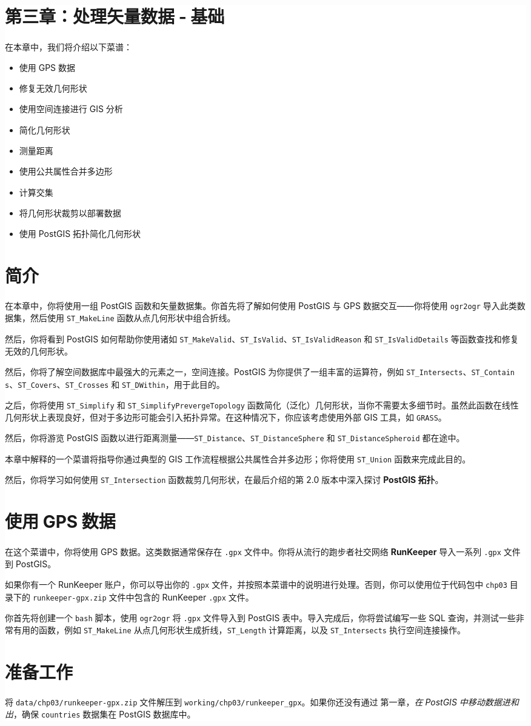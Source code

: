 # 第三章：处理矢量数据 - 基础

在本章中，我们将介绍以下菜谱：

+   使用 GPS 数据

+   修复无效几何形状

+   使用空间连接进行 GIS 分析

+   简化几何形状

+   测量距离

+   使用公共属性合并多边形

+   计算交集

+   将几何形状裁剪以部署数据

+   使用 PostGIS 拓扑简化几何形状

# 简介

在本章中，你将使用一组 PostGIS 函数和矢量数据集。你首先将了解如何使用 PostGIS 与 GPS 数据交互——你将使用 `ogr2ogr` 导入此类数据集，然后使用 `ST_MakeLine` 函数从点几何形状中组合折线。

然后，你将看到 PostGIS 如何帮助你使用诸如 `ST_MakeValid`、`ST_IsValid`、`ST_IsValidReason` 和 `ST_IsValidDetails` 等函数查找和修复无效的几何形状。

然后，你将了解空间数据库中最强大的元素之一，空间连接。PostGIS 为你提供了一组丰富的运算符，例如 `ST_Intersects`、`ST_Contains`、`ST_Covers`、`ST_Crosses` 和 `ST_DWithin`，用于此目的。

之后，你将使用 `ST_Simplify` 和 `ST_SimplifyPrevergeTopology` 函数简化（泛化）几何形状，当你不需要太多细节时。虽然此函数在线性几何形状上表现良好，但对于多边形可能会引入拓扑异常。在这种情况下，你应该考虑使用外部 GIS 工具，如 `GRASS`。

然后，你将游览 PostGIS 函数以进行距离测量——`ST_Distance`、`ST_DistanceSphere` 和 `ST_DistanceSpheroid` 都在途中。

本章中解释的一个菜谱将指导你通过典型的 GIS 工作流程根据公共属性合并多边形；你将使用 `ST_Union` 函数来完成此目的。

然后，你将学习如何使用 `ST_Intersection` 函数裁剪几何形状，在最后介绍的第 2.0 版本中深入探讨 **PostGIS 拓扑**。

# 使用 GPS 数据

在这个菜谱中，你将使用 GPS 数据。这类数据通常保存在 `.gpx` 文件中。你将从流行的跑步者社交网络 **RunKeeper** 导入一系列 `.gpx` 文件到 PostGIS。

如果你有一个 RunKeeper 账户，你可以导出你的 `.gpx` 文件，并按照本菜谱中的说明进行处理。否则，你可以使用位于代码包中 `chp03` 目录下的 `runkeeper-gpx.zip` 文件中包含的 RunKeeper `.gpx` 文件。

你首先将创建一个 `bash` 脚本，使用 `ogr2ogr` 将 `.gpx` 文件导入到 PostGIS 表中。导入完成后，你将尝试编写一些 SQL 查询，并测试一些非常有用的函数，例如 `ST_MakeLine` 从点几何形状生成折线，`ST_Length` 计算距离，以及 `ST_Intersects` 执行空间连接操作。

# 准备工作

将 `data/chp03/runkeeper-gpx.zip` 文件解压到 `working/chp03/runkeeper_gpx`。如果你还没有通过 第一章，*在 PostGIS 中移动数据进和出*，确保 `countries` 数据集在 PostGIS 数据库中。
